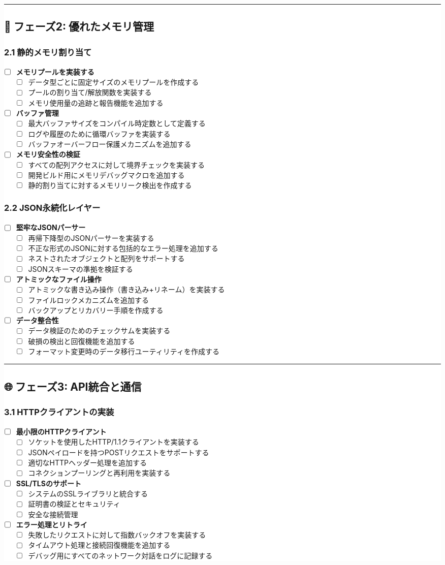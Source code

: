 -----

## 🔧 フェーズ2: 優れたメモリ管理

### 2.1 静的メモリ割り当て

  - [ ] **メモリプールを実装する**
      - [ ] データ型ごとに固定サイズのメモリプールを作成する
      - [ ] プールの割り当て/解放関数を実装する
      - [ ] メモリ使用量の追跡と報告機能を追加する
  - [ ] **バッファ管理**
      - [ ] 最大バッファサイズをコンパイル時定数として定義する
      - [ ] ログや履歴のために循環バッファを実装する
      - [ ] バッファオーバーフロー保護メカニズムを追加する
  - [ ] **メモリ安全性の検証**
      - [ ] すべての配列アクセスに対して境界チェックを実装する
      - [ ] 開発ビルド用にメモリデバッグマクロを追加する
      - [ ] 静的割り当てに対するメモリリーク検出を作成する

### 2.2 JSON永続化レイヤー

  - [ ] **堅牢なJSONパーサー**
      - [ ] 再帰下降型のJSONパーサーを実装する
      - [ ] 不正な形式のJSONに対する包括的なエラー処理を追加する
      - [ ] ネストされたオブジェクトと配列をサポートする
      - [ ] JSONスキーマの準拠を検証する
  - [ ] **アトミックなファイル操作**
      - [ ] アトミックな書き込み操作（書き込み+リネーム）を実装する
      - [ ] ファイルロックメカニズムを追加する
      - [ ] バックアップとリカバリー手順を作成する
  - [ ] **データ整合性**
      - [ ] データ検証のためのチェックサムを実装する
      - [ ] 破損の検出と回復機能を追加する
      - [ ] フォーマット変更時のデータ移行ユーティリティを作成する

-----

## 🌐 フェーズ3: API統合と通信

### 3.1 HTTPクライアントの実装

  - [ ] **最小限のHTTPクライアント**
      - [ ] ソケットを使用したHTTP/1.1クライアントを実装する
      - [ ] JSONペイロードを持つPOSTリクエストをサポートする
      - [ ] 適切なHTTPヘッダー処理を追加する
      - [ ] コネクションプーリングと再利用を実装する
  - [ ] **SSL/TLSのサポート**
      - [ ] システムのSSLライブラリと統合する
      - [ ] 証明書の検証とセキュリティ
      - [ ] 安全な接続管理
  - [ ] **エラー処理とリトライ**
      - [ ] 失敗したリクエストに対して指数バックオフを実装する
      - [ ] タイムアウト処理と接続回復機能を追加する
      - [ ] デバッグ用にすべてのネットワーク対話をログに記録する
